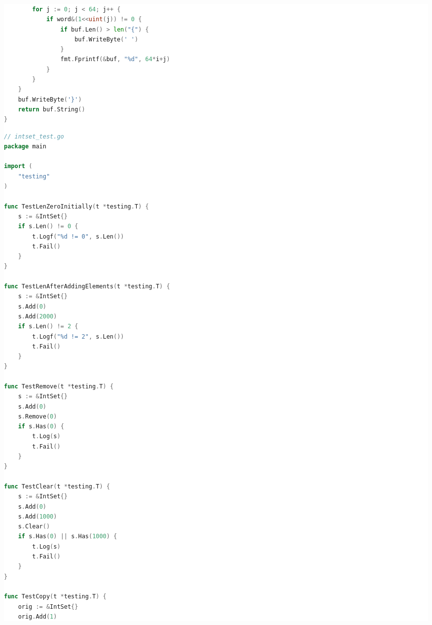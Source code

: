 ```go
		for j := 0; j < 64; j++ {
			if word&(1<<uint(j)) != 0 {
				if buf.Len() > len("{") {
					buf.WriteByte(' ')
				}
				fmt.Fprintf(&buf, "%d", 64*i+j)
			}
		}
	}
	buf.WriteByte('}')
	return buf.String()
}
```

```go
// intset_test.go
package main

import (
	"testing"
)

func TestLenZeroInitially(t *testing.T) {
	s := &IntSet{}
	if s.Len() != 0 {
		t.Logf("%d != 0", s.Len())
		t.Fail()
	}
}

func TestLenAfterAddingElements(t *testing.T) {
	s := &IntSet{}
	s.Add(0)
	s.Add(2000)
	if s.Len() != 2 {
		t.Logf("%d != 2", s.Len())
		t.Fail()
	}
}

func TestRemove(t *testing.T) {
	s := &IntSet{}
	s.Add(0)
	s.Remove(0)
	if s.Has(0) {
		t.Log(s)
		t.Fail()
	}
}

func TestClear(t *testing.T) {
	s := &IntSet{}
	s.Add(0)
	s.Add(1000)
	s.Clear()
	if s.Has(0) || s.Has(1000) {
		t.Log(s)
		t.Fail()
	}
}

func TestCopy(t *testing.T) {
	orig := &IntSet{}
	orig.Add(1)
```